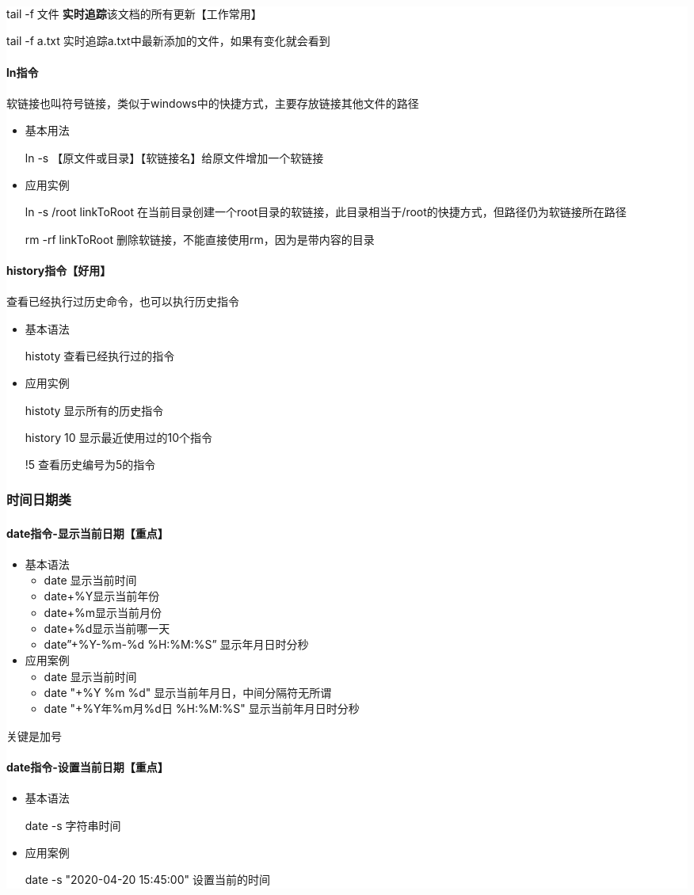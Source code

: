   tail -f 文件 **实时追踪**该文档的所有更新【工作常用】

tail -f a.txt 实时追踪a.txt中最新添加的文件，如果有变化就会看到

#### ln指令

软链接也叫符号链接，类似于windows中的快捷方式，主要存放链接其他文件的路径

- 基本用法

  ln -s 【原文件或目录】【软链接名】给原文件增加一个软链接

- 应用实例

  ln -s /root linkToRoot 在当前目录创建一个root目录的软链接，此目录相当于/root的快捷方式，但路径仍为软链接所在路径

  rm -rf linkToRoot 删除软链接，不能直接使用rm，因为是带内容的目录

#### history指令【好用】

查看已经执行过历史命令，也可以执行历史指令

- 基本语法

  histoty 查看已经执行过的指令

- 应用实例

  histoty 显示所有的历史指令

  history 10 显示最近使用过的10个指令

  !5 查看历史编号为5的指令

### 时间日期类

#### date指令-显示当前日期【重点】

- 基本语法
  - date 显示当前时间
  - date+%Y显示当前年份
  - date+%m显示当前月份
  - date+%d显示当前哪一天
  - date”+%Y-%m-%d %H:%M:%S” 显示年月日时分秒
- 应用案例
  - date 显示当前时间
  - date "+%Y %m %d" 显示当前年月日，中间分隔符无所谓
  - date "+%Y年%m月%d日 %H:%M:%S"  显示当前年月日时分秒

关键是加号

#### date指令-设置当前日期【重点】

- 基本语法

  date -s 字符串时间

- 应用案例

  date -s "2020-04-20 15:45:00"  设置当前的时间

